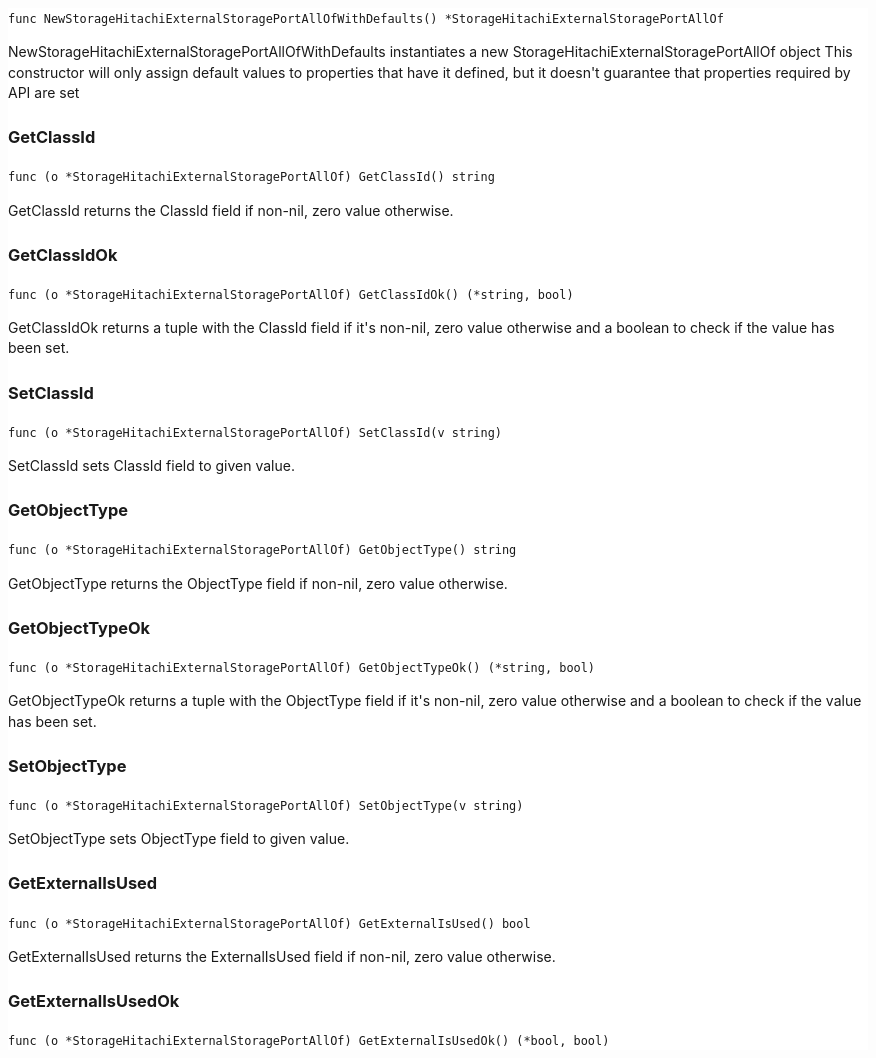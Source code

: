 `func NewStorageHitachiExternalStoragePortAllOfWithDefaults() *StorageHitachiExternalStoragePortAllOf`

NewStorageHitachiExternalStoragePortAllOfWithDefaults instantiates a new StorageHitachiExternalStoragePortAllOf object
This constructor will only assign default values to properties that have it defined,
but it doesn't guarantee that properties required by API are set

### GetClassId

`func (o *StorageHitachiExternalStoragePortAllOf) GetClassId() string`

GetClassId returns the ClassId field if non-nil, zero value otherwise.

### GetClassIdOk

`func (o *StorageHitachiExternalStoragePortAllOf) GetClassIdOk() (*string, bool)`

GetClassIdOk returns a tuple with the ClassId field if it's non-nil, zero value otherwise
and a boolean to check if the value has been set.

### SetClassId

`func (o *StorageHitachiExternalStoragePortAllOf) SetClassId(v string)`

SetClassId sets ClassId field to given value.


### GetObjectType

`func (o *StorageHitachiExternalStoragePortAllOf) GetObjectType() string`

GetObjectType returns the ObjectType field if non-nil, zero value otherwise.

### GetObjectTypeOk

`func (o *StorageHitachiExternalStoragePortAllOf) GetObjectTypeOk() (*string, bool)`

GetObjectTypeOk returns a tuple with the ObjectType field if it's non-nil, zero value otherwise
and a boolean to check if the value has been set.

### SetObjectType

`func (o *StorageHitachiExternalStoragePortAllOf) SetObjectType(v string)`

SetObjectType sets ObjectType field to given value.


### GetExternalIsUsed

`func (o *StorageHitachiExternalStoragePortAllOf) GetExternalIsUsed() bool`

GetExternalIsUsed returns the ExternalIsUsed field if non-nil, zero value otherwise.

### GetExternalIsUsedOk

`func (o *StorageHitachiExternalStoragePortAllOf) GetExternalIsUsedOk() (*bool, bool)`
